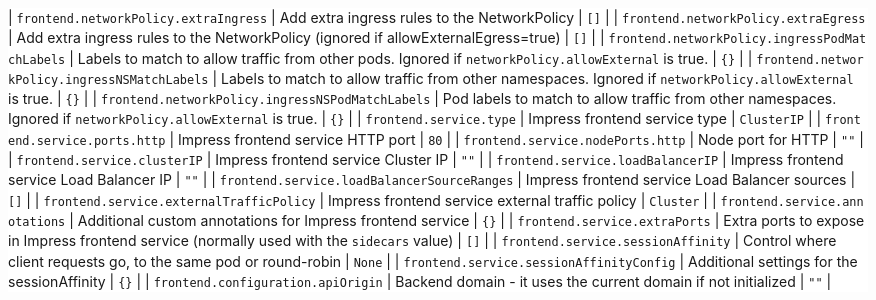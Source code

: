 | `frontend.networkPolicy.extraIngress`                        | Add extra ingress rules to the NetworkPolicy                                                                                                                                                                                                         | `[]`                       |
| `frontend.networkPolicy.extraEgress`                         | Add extra ingress rules to the NetworkPolicy (ignored if allowExternalEgress=true)                                                                                                                                                                   | `[]`                       |
| `frontend.networkPolicy.ingressPodMatchLabels`               | Labels to match to allow traffic from other pods. Ignored if `networkPolicy.allowExternal` is true.                                                                                                                                                  | `{}`                       |
| `frontend.networkPolicy.ingressNSMatchLabels`                | Labels to match to allow traffic from other namespaces. Ignored if `networkPolicy.allowExternal` is true.                                                                                                                                            | `{}`                       |
| `frontend.networkPolicy.ingressNSPodMatchLabels`             | Pod labels to match to allow traffic from other namespaces. Ignored if `networkPolicy.allowExternal` is true.                                                                                                                                        | `{}`                       |
| `frontend.service.type`                                      | Impress frontend service type                                                                                                                                                                                                                        | `ClusterIP`                |
| `frontend.service.ports.http`                                | Impress frontend service HTTP port                                                                                                                                                                                                                   | `80`                       |
| `frontend.service.nodePorts.http`                            | Node port for HTTP                                                                                                                                                                                                                                   | `""`                       |
| `frontend.service.clusterIP`                                 | Impress frontend service Cluster IP                                                                                                                                                                                                                  | `""`                       |
| `frontend.service.loadBalancerIP`                            | Impress frontend service Load Balancer IP                                                                                                                                                                                                            | `""`                       |
| `frontend.service.loadBalancerSourceRanges`                  | Impress frontend service Load Balancer sources                                                                                                                                                                                                       | `[]`                       |
| `frontend.service.externalTrafficPolicy`                     | Impress frontend service external traffic policy                                                                                                                                                                                                     | `Cluster`                  |
| `frontend.service.annotations`                               | Additional custom annotations for Impress frontend service                                                                                                                                                                                           | `{}`                       |
| `frontend.service.extraPorts`                                | Extra ports to expose in Impress frontend service (normally used with the `sidecars` value)                                                                                                                                                          | `[]`                       |
| `frontend.service.sessionAffinity`                           | Control where client requests go, to the same pod or round-robin                                                                                                                                                                                     | `None`                     |
| `frontend.service.sessionAffinityConfig`                     | Additional settings for the sessionAffinity                                                                                                                                                                                                          | `{}`                       |
| `frontend.configuration.apiOrigin`                           | Backend domain - it uses the current domain if not initialized                                                                                                                                                                                       | `""`                       |